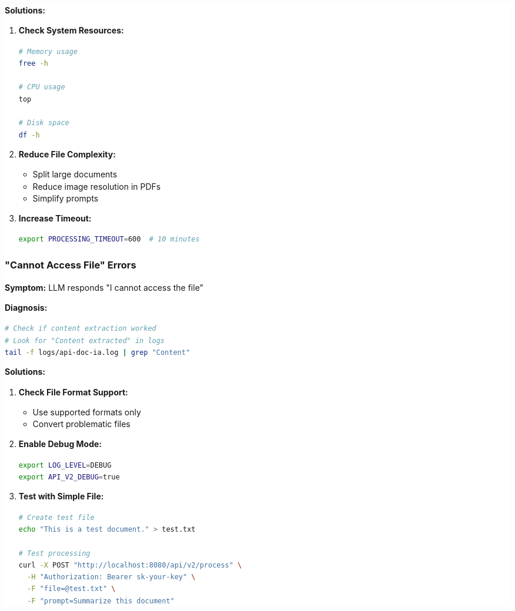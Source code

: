 **Solutions:**
1. **Check System Resources:**
   ```bash
   # Memory usage
   free -h
   
   # CPU usage
   top
   
   # Disk space
   df -h
   ```

2. **Reduce File Complexity:**
   - Split large documents
   - Reduce image resolution in PDFs
   - Simplify prompts

3. **Increase Timeout:**
   ```bash
   export PROCESSING_TIMEOUT=600  # 10 minutes
   ```

### "Cannot Access File" Errors

**Symptom:** LLM responds "I cannot access the file"

**Diagnosis:**
```bash
# Check if content extraction worked
# Look for "Content extracted" in logs
tail -f logs/api-doc-ia.log | grep "Content"
```

**Solutions:**
1. **Check File Format Support:**
   - Use supported formats only
   - Convert problematic files

2. **Enable Debug Mode:**
   ```bash
   export LOG_LEVEL=DEBUG
   export API_V2_DEBUG=true
   ```

3. **Test with Simple File:**
   ```bash
   # Create test file
   echo "This is a test document." > test.txt
   
   # Test processing
   curl -X POST "http://localhost:8080/api/v2/process" \
     -H "Authorization: Bearer sk-your-key" \
     -F "file=@test.txt" \
     -F "prompt=Summarize this document"
   ```
